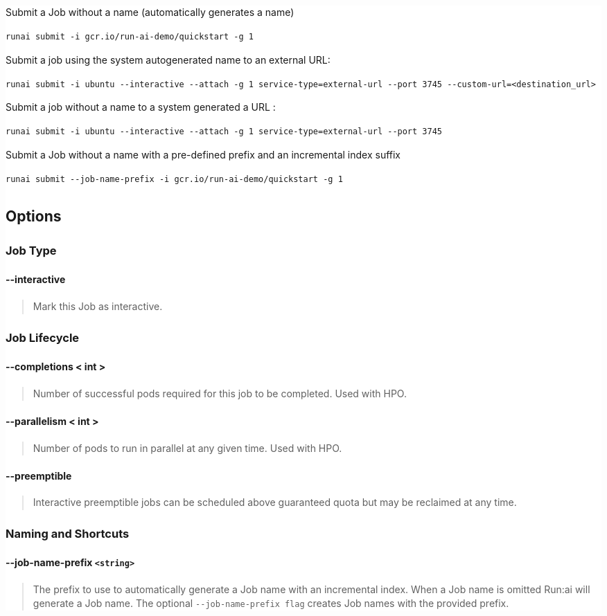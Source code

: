Submit a Job without a name (automatically generates a name)

```console
runai submit -i gcr.io/run-ai-demo/quickstart -g 1 
```

Submit a job using the system autogenerated name to an external URL:

```console
runai submit -i ubuntu --interactive --attach -g 1 service-type=external-url --port 3745 --custom-url=<destination_url>
```

Submit a job without a name to a system generated a URL :

```console
runai submit -i ubuntu --interactive --attach -g 1 service-type=external-url --port 3745
```

Submit a Job without a name with a pre-defined prefix and an incremental index suffix

```console
runai submit --job-name-prefix -i gcr.io/run-ai-demo/quickstart -g 1 
```

## Options

### Job Type

#### --interactive

> Mark this Job as interactive.

### Job Lifecycle

#### --completions < int >

> Number of successful pods required for this job to be completed. Used with HPO.

#### --parallelism < int >
>
> Number of pods to run in parallel at any given time.  Used with HPO.

#### --preemptible
>
> Interactive preemptible jobs can be scheduled above guaranteed quota but may be reclaimed at any time.


### Naming and Shortcuts

#### --job-name-prefix `<string>`
>
> The prefix to use to automatically generate a Job name with an incremental index. When a Job name is omitted Run:ai will generate a Job name. The optional `--job-name-prefix flag` creates Job names with the provided prefix.
